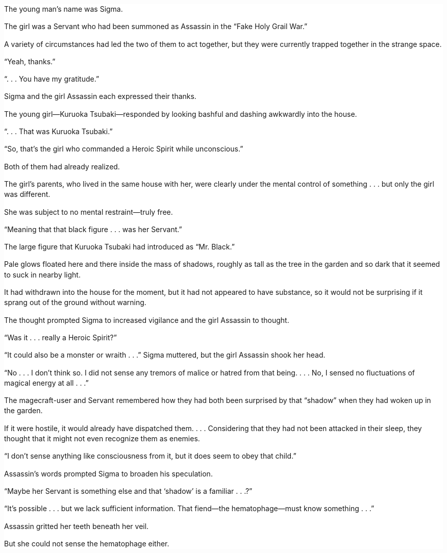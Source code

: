 The young man’s name was Sigma.  
  
The girl was a Servant who had been summoned as Assassin in the “Fake Holy Grail War.”  
  
A variety of circumstances had led the two of them to act together, but they were currently trapped together in the strange space.  
  
“Yeah, thanks.”  
  
“. . . You have my gratitude.”  
  
Sigma and the girl Assassin each expressed their thanks.  
  
The young girl—Kuruoka Tsubaki—responded by looking bashful and dashing awkwardly into the house.  
  
“. . . That was Kuruoka Tsubaki.”  
  
“So, that’s the girl who commanded a Heroic Spirit while unconscious.”  
  
Both of them had already realized.  
  
The girl’s parents, who lived in the same house with her, were clearly under the mental control of something . . . but only the girl was different.  
  
She was subject to no mental restraint—truly free.  
  
“Meaning that that black figure . . . was her Servant.”  
  
The large figure that Kuruoka Tsubaki had introduced as “Mr. Black.”  
  
Pale glows floated here and there inside the mass of shadows, roughly as tall as the tree in the garden and so dark that it seemed to suck in nearby light.  
  
It had withdrawn into the house for the moment, but it had not appeared to have substance, so it would not be surprising if it sprang out of the ground without warning.  
  
The thought prompted Sigma to increased vigilance and the girl Assassin to thought.  
  
“Was it . . . really a Heroic Spirit?”  
  
“It could also be a monster or wraith . . .” Sigma muttered, but the girl Assassin shook her head.  
  
“No . . . I don’t think so. I did not sense any tremors of malice or hatred from that being. . . . No, I sensed no fluctuations of magical energy at all . . .”  
  
The magecraft-user and Servant remembered how they had both been surprised by that “shadow” when they had woken up in the garden.  
  
If it were hostile, it would already have dispatched them. . . . Considering that they had not been attacked in their sleep, they thought that it might not even recognize them as enemies.  
  
“I don’t sense anything like consciousness from it, but it does seem to obey that child.”  
  
Assassin’s words prompted Sigma to broaden his speculation.  
  
“Maybe her Servant is something else and that ‘shadow’ is a familiar . . .?”  
  
“It’s possible . . . but we lack sufficient information. That fiend—the hematophage—must know something . . .”  
  
Assassin gritted her teeth beneath her veil.  
  
But she could not sense the hematophage either.  
  